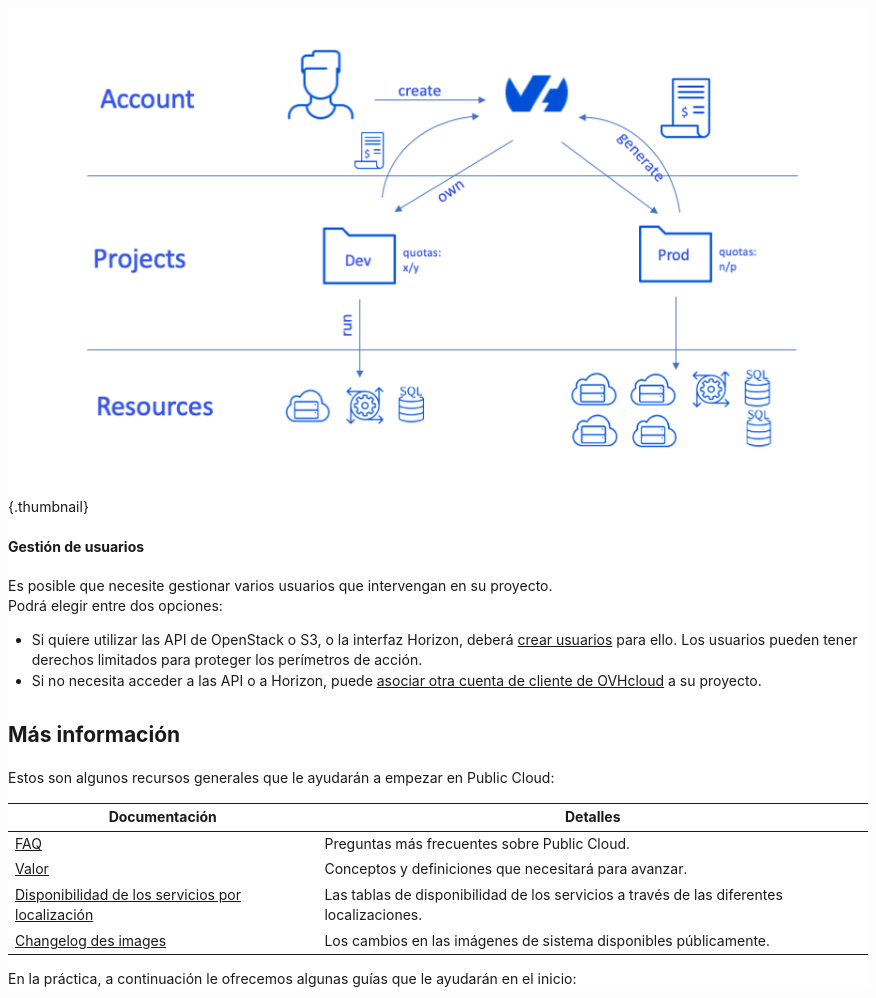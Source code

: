 ![Public Cloud quota](images/quota.png){.thumbnail}

#### Gestión de usuarios

Es posible que necesite gestionar varios usuarios que intervengan en su proyecto.
<br>Podrá elegir entre dos opciones:

- Si quiere utilizar las API de OpenStack o S3, o la interfaz Horizon, deberá [crear usuarios](/pages/public_cloud/compute/create_and_delete_a_user) para ello. Los usuarios pueden tener derechos limitados para proteger los perímetros de acción.
- Si no necesita acceder a las API o a Horizon, puede [asociar otra cuenta de cliente de OVHcloud](/pages/public_cloud/compute/delegate_projects) a su proyecto.

## Más información <a name="gofurther"></a>

Estos son algunos recursos generales que le ayudarán a empezar en Public Cloud:

|Documentación|Detalles|
|---|---|
|[FAQ](/pages/public_cloud/compute/faq_pci)|Preguntas más frecuentes sobre Public Cloud.|
|[Valor](/pages/public_cloud/compute/introduction_about_instances)|Conceptos y definiciones que necesitará para avanzar.|
|[Disponibilidad de los servicios por localización](https://www.ovhcloud.com/fr/public-cloud/regions-availability/)|Las tablas de disponibilidad de los servicios a través de las diferentes localizaciones.|
|[Changelog des images](/pages/public_cloud/compute/image_changelog)|Los cambios en las imágenes de sistema disponibles públicamente.|

En la práctica, a continuación le ofrecemos algunas guías que le ayudarán en el inicio:
